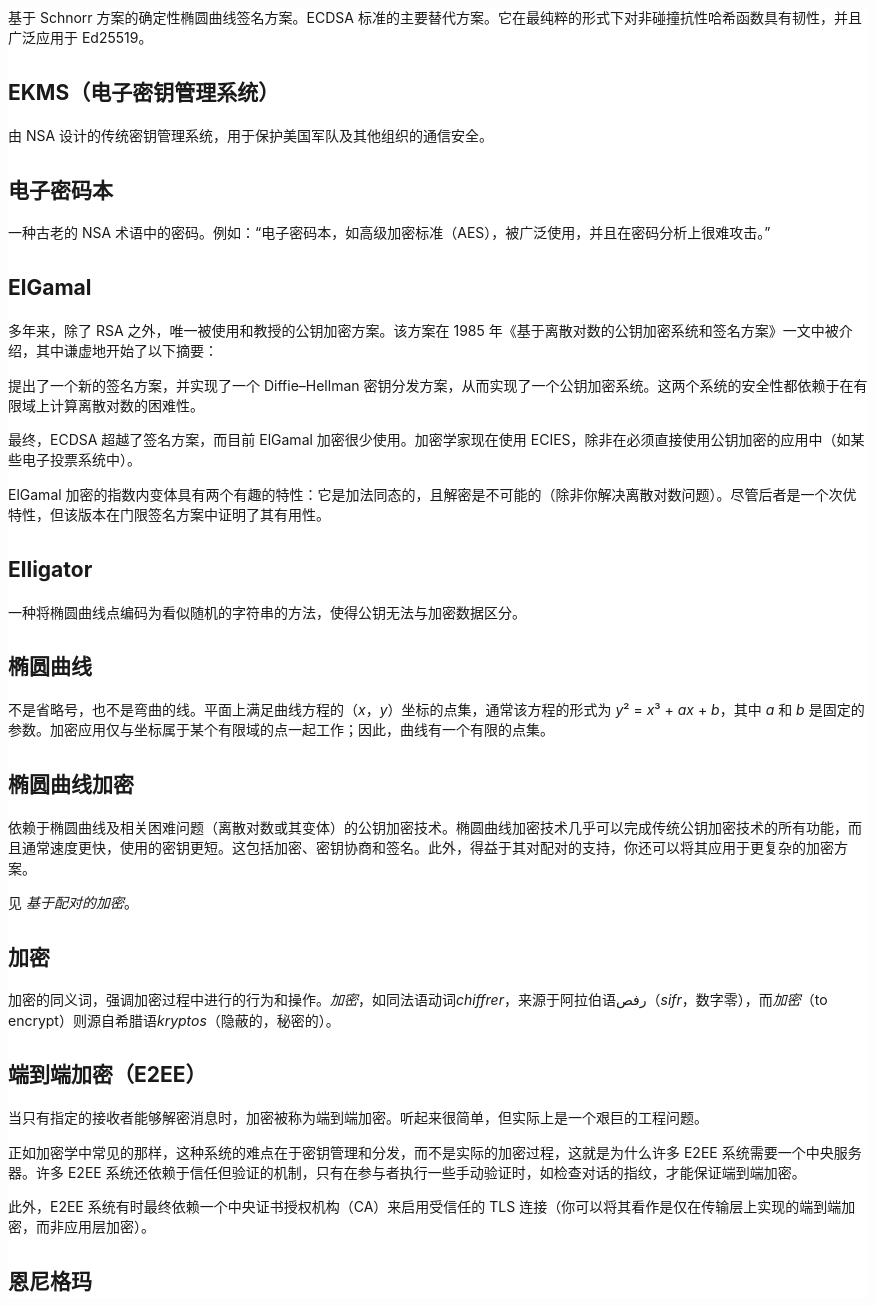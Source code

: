 基于 Schnorr 方案的确定性椭圆曲线签名方案。ECDSA 标准的主要替代方案。它在最纯粹的形式下对非碰撞抗性哈希函数具有韧性，并且广泛应用于 Ed25519。

## EKMS（电子密钥管理系统）

由 NSA 设计的传统密钥管理系统，用于保护美国军队及其他组织的通信安全。

## 电子密码本

一种古老的 NSA 术语中的密码。例如：“电子密码本，如高级加密标准（AES），被广泛使用，并且在密码分析上很难攻击。”

## ElGamal

多年来，除了 RSA 之外，唯一被使用和教授的公钥加密方案。该方案在 1985 年《基于离散对数的公钥加密系统和签名方案》一文中被介绍，其中谦虚地开始了以下摘要：

提出了一个新的签名方案，并实现了一个 Diffie–Hellman 密钥分发方案，从而实现了一个公钥加密系统。这两个系统的安全性都依赖于在有限域上计算离散对数的困难性。

最终，ECDSA 超越了签名方案，而目前 ElGamal 加密很少使用。加密学家现在使用 ECIES，除非在必须直接使用公钥加密的应用中（如某些电子投票系统中）。

ElGamal 加密的指数内变体具有两个有趣的特性：它是加法同态的，且解密是不可能的（除非你解决离散对数问题）。尽管后者是一个次优特性，但该版本在门限签名方案中证明了其有用性。

## Elligator

一种将椭圆曲线点编码为看似随机的字符串的方法，使得公钥无法与加密数据区分。

## 椭圆曲线

不是省略号，也不是弯曲的线。平面上满足曲线方程的（*x*，*y*）坐标的点集，通常该方程的形式为 *y*² = *x*³ + *ax* + *b*，其中 *a* 和 *b* 是固定的参数。加密应用仅与坐标属于某个有限域的点一起工作；因此，曲线有一个有限的点集。

## 椭圆曲线加密

依赖于椭圆曲线及相关困难问题（离散对数或其变体）的公钥加密技术。椭圆曲线加密技术几乎可以完成传统公钥加密技术的所有功能，而且通常速度更快，使用的密钥更短。这包括加密、密钥协商和签名。此外，得益于其对配对的支持，你还可以将其应用于更复杂的加密方案。

见 *基于配对的加密*。

## 加密

加密的同义词，强调加密过程中进行的行为和操作。*加密*，如同法语动词*chiffrer*，来源于阿拉伯语رفص（*sifr*，数字零），而*加密*（to encrypt）则源自希腊语*kryptos*（隐蔽的，秘密的）。

## 端到端加密（E2EE）

当只有指定的接收者能够解密消息时，加密被称为端到端加密。听起来很简单，但实际上是一个艰巨的工程问题。

正如加密学中常见的那样，这种系统的难点在于密钥管理和分发，而不是实际的加密过程，这就是为什么许多 E2EE 系统需要一个中央服务器。许多 E2EE 系统还依赖于信任但验证的机制，只有在参与者执行一些手动验证时，如检查对话的指纹，才能保证端到端加密。

此外，E2EE 系统有时最终依赖一个中央证书授权机构（CA）来启用受信任的 TLS 连接（你可以将其看作是仅在传输层上实现的端到端加密，而非应用层加密）。

## 恩尼格玛

